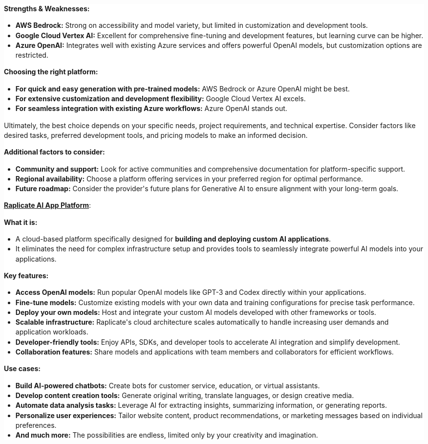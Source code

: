 **Strengths & Weaknesses:**

* **AWS Bedrock:** Strong on accessibility and model variety, but limited in customization and development tools.
* **Google Cloud Vertex AI:** Excellent for comprehensive fine-tuning and development features, but learning curve can be higher.
* **Azure OpenAI:** Integrates well with existing Azure services and offers powerful OpenAI models, but customization options are restricted.

**Choosing the right platform:**

* **For quick and easy generation with pre-trained models:** AWS Bedrock or Azure OpenAI might be best.
* **For extensive customization and development flexibility:** Google Cloud Vertex AI excels.
* **For seamless integration with existing Azure workflows:** Azure OpenAI stands out.

Ultimately, the best choice depends on your specific needs, project requirements, and technical expertise. Consider factors like desired tasks, preferred development tools, and pricing models to make an informed decision.

**Additional factors to consider:**

* **Community and support:** Look for active communities and comprehensive documentation for platform-specific support.
* **Regional availability:** Choose a platform offering services in your preferred region for optimal performance.
* **Future roadmap:** Consider the provider's future plans for Generative AI to ensure alignment with your long-term goals.


**[Raplicate AI App Platform](https://replicate.com/)**:

**What it is:**

* A cloud-based platform specifically designed for **building and deploying custom AI applications**.
* It eliminates the need for complex infrastructure setup and provides tools to seamlessly integrate powerful AI models into your applications.

**Key features:**

* **Access OpenAI models:** Run popular OpenAI models like GPT-3 and Codex directly within your applications.
* **Fine-tune models:** Customize existing models with your own data and training configurations for precise task performance.
* **Deploy your own models:** Host and integrate your custom AI models developed with other frameworks or tools.
* **Scalable infrastructure:** Raplicate's cloud architecture scales automatically to handle increasing user demands and application workloads.
* **Developer-friendly tools:** Enjoy APIs, SDKs, and developer tools to accelerate AI integration and simplify development.
* **Collaboration features:** Share models and applications with team members and collaborators for efficient workflows.

**Use cases:**

* **Build AI-powered chatbots:** Create bots for customer service, education, or virtual assistants.
* **Develop content creation tools:** Generate original writing, translate languages, or design creative media.
* **Automate data analysis tasks:** Leverage AI for extracting insights, summarizing information, or generating reports.
* **Personalize user experiences:** Tailor website content, product recommendations, or marketing messages based on individual preferences.
* **And much more:** The possibilities are endless, limited only by your creativity and imagination.
